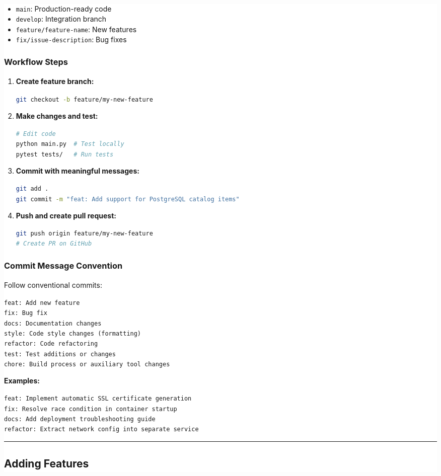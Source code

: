 - `main`: Production-ready code
- `develop`: Integration branch
- `feature/feature-name`: New features
- `fix/issue-description`: Bug fixes

### Workflow Steps

1. **Create feature branch:**
   ```bash
   git checkout -b feature/my-new-feature
   ```

2. **Make changes and test:**
   ```bash
   # Edit code
   python main.py  # Test locally
   pytest tests/   # Run tests
   ```

3. **Commit with meaningful messages:**
   ```bash
   git add .
   git commit -m "feat: Add support for PostgreSQL catalog items"
   ```

4. **Push and create pull request:**
   ```bash
   git push origin feature/my-new-feature
   # Create PR on GitHub
   ```

### Commit Message Convention

Follow conventional commits:

```
feat: Add new feature
fix: Bug fix
docs: Documentation changes
style: Code style changes (formatting)
refactor: Code refactoring
test: Test additions or changes
chore: Build process or auxiliary tool changes
```

**Examples:**
```
feat: Implement automatic SSL certificate generation
fix: Resolve race condition in container startup
docs: Add deployment troubleshooting guide
refactor: Extract network config into separate service
```

---

## Adding Features
